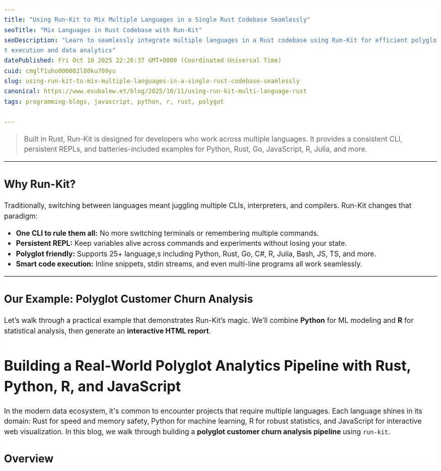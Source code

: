 ```yaml
---
title: "Using Run-Kit to Mix Multiple Languages in a Single Rust Codebase Seamlessly"
seoTitle: "Mix Languages in Rust Codebase with Run-Kit"
seoDescription: "Learn to seamlessly integrate multiple languages in a Rust codebase using Run-Kit for efficient polyglot execution and data analytics"
datePublished: Fri Oct 10 2025 22:26:37 GMT+0000 (Coordinated Universal Time)
cuid: cmglf1uho000002l80ku709yu
slug: using-run-kit-to-mix-multiple-languages-in-a-single-rust-codebase-seamlessly
canonical: https://www.esubalew.et/blog/2025/10/11/using-run-kit-multi-language-rust
tags: programming-blogs, javascript, python, r, rust, polygot

---
```



> Built in Rust, Run-Kit is designed for developers who work across multiple languages. It provides a consistent CLI, persistent REPLs, and batteries-included examples for Python, Rust, Go, JavaScript, R, Julia, and more.

---

## Why Run-Kit?

Traditionally, switching between languages meant juggling multiple CLIs, interpreters, and compilers. Run-Kit changes that paradigm:

- **One CLI to rule them all:** No more switching terminals or remembering multiple commands.
- **Persistent REPL:** Keep variables alive across commands and experiments without losing your state.
- **Polyglot friendly:** Supports 25+ language,s including Python, Rust, Go, C#, R, Julia, Bash, JS, TS, and more.
- **Smart code execution:** Inline snippets, stdin streams, and even multi-line programs all work seamlessly.

---

## Our Example: Polyglot Customer Churn Analysis

Let’s walk through a practical example that demonstrates Run-Kit’s magic. We’ll combine **Python** for ML modeling and **R** for statistical analysis, then generate an **interactive HTML report**.

# Building a Real-World Polyglot Analytics Pipeline with Rust, Python, R, and JavaScript

In the modern data ecosystem, it's common to encounter projects that require multiple languages. Each language shines in its domain: Rust for speed and memory safety, Python for machine learning, R for robust statistics, and JavaScript for interactive web visualization. In this blog, we walk through building a **polyglot customer churn analysis pipeline** using `run-kit`.

## Overview
